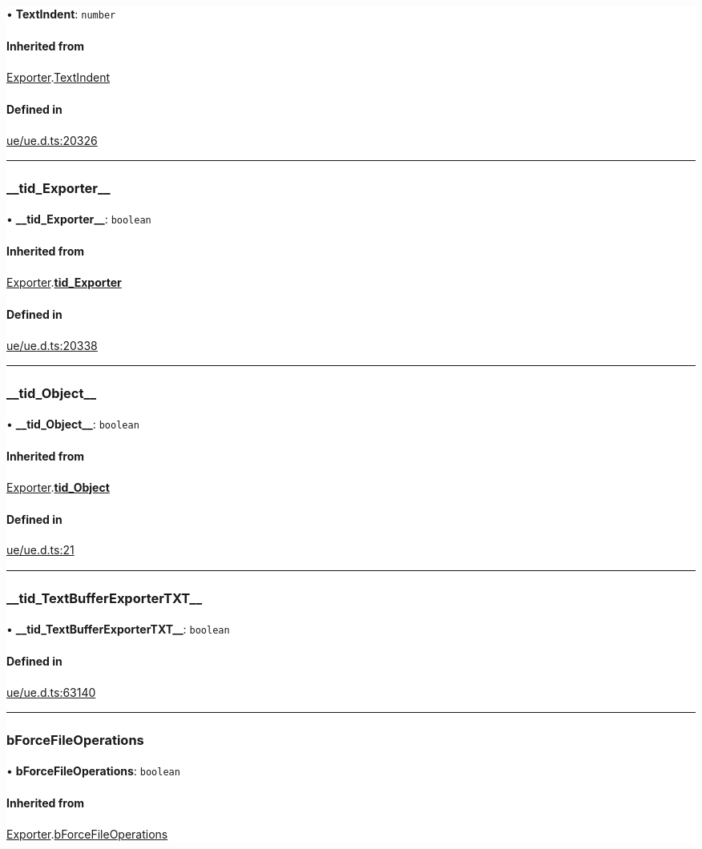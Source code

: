 • **TextIndent**: `number`

#### Inherited from

[Exporter](ue_ue.Exporter.md).[TextIndent](ue_ue.Exporter.md#textindent)

#### Defined in

[ue/ue.d.ts:20326](https://github.com/YugMetaverse/yug_typings/blob/25cad34/ue/ue.d.ts#L20326)

___

### \_\_tid\_Exporter\_\_

• **\_\_tid\_Exporter\_\_**: `boolean`

#### Inherited from

[Exporter](ue_ue.Exporter.md).[__tid_Exporter__](ue_ue.Exporter.md#__tid_exporter__)

#### Defined in

[ue/ue.d.ts:20338](https://github.com/YugMetaverse/yug_typings/blob/25cad34/ue/ue.d.ts#L20338)

___

### \_\_tid\_Object\_\_

• **\_\_tid\_Object\_\_**: `boolean`

#### Inherited from

[Exporter](ue_ue.Exporter.md).[__tid_Object__](ue_ue.Exporter.md#__tid_object__)

#### Defined in

[ue/ue.d.ts:21](https://github.com/YugMetaverse/yug_typings/blob/25cad34/ue/ue.d.ts#L21)

___

### \_\_tid\_TextBufferExporterTXT\_\_

• **\_\_tid\_TextBufferExporterTXT\_\_**: `boolean`

#### Defined in

[ue/ue.d.ts:63140](https://github.com/YugMetaverse/yug_typings/blob/25cad34/ue/ue.d.ts#L63140)

___

### bForceFileOperations

• **bForceFileOperations**: `boolean`

#### Inherited from

[Exporter](ue_ue.Exporter.md).[bForceFileOperations](ue_ue.Exporter.md#bforcefileoperations)
